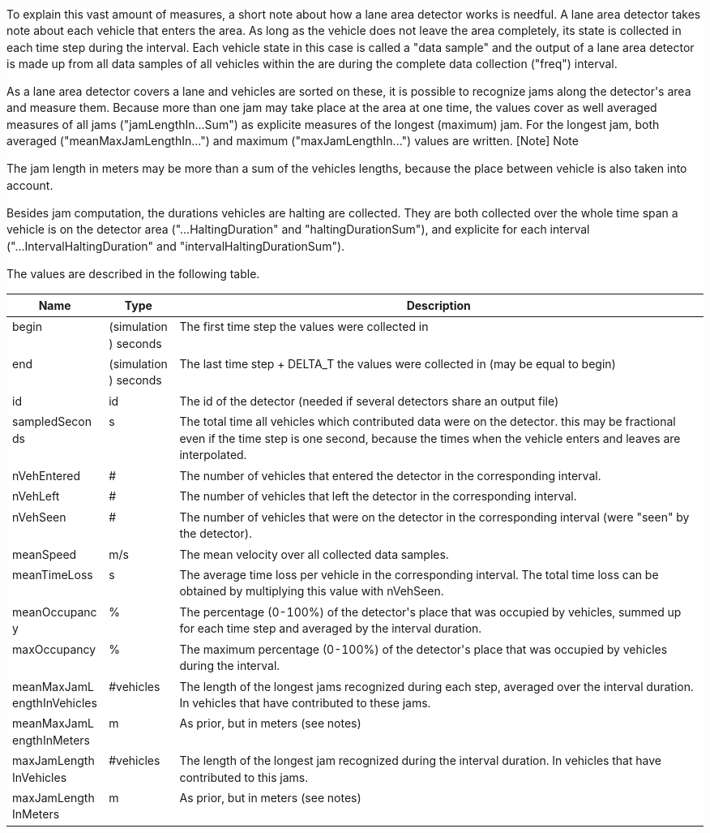 To explain this vast amount of measures, a short note about how a lane
area detector works is needful. A lane area detector takes note about
each vehicle that enters the area. As long as the vehicle does not leave
the area completely, its state is collected in each time step during the
interval. Each vehicle state in this case is called a "data sample" and
the output of a lane area detector is made up from all data samples of
all vehicles within the are during the complete data collection ("freq")
interval.

As a lane area detector covers a lane and vehicles are sorted on these,
it is possible to recognize jams along the detector's area and measure
them. Because more than one jam may take place at the area at one time,
the values cover as well averaged measures of all jams
("jamLengthIn...Sum") as explicite measures of the longest (maximum)
jam. For the longest jam, both averaged ("meanMaxJamLengthIn...") and
maximum ("maxJamLengthIn...") values are written. \[Note\] Note

The jam length in meters may be more than a sum of the vehicles lengths,
because the place between vehicle is also taken into account.

Besides jam computation, the durations vehicles are halting are
collected. They are both collected over the whole time span a vehicle is
on the detector area ("...HaltingDuration" and "haltingDurationSum"),
and explicite for each interval ("...IntervalHaltingDuration" and
"intervalHaltingDurationSum").

The values are described in the following table.

| Name                        | Type                 | Description                                                                                                                                                                                                 |
| --------------------------- | -------------------- | ----------------------------------------------------------------------------------------------------------------------------------------------------------------------------------------------------------- |
| begin                       | (simulation) seconds | The first time step the values were collected in                                                                                                                                                            |
| end                         | (simulation) seconds | The last time step + DELTA_T the values were collected in (may be equal to begin)                                                                                                                          |
| id                          | id                   | The id of the detector (needed if several detectors share an output file)                                                                                                                                   |
| sampledSeconds              | s                    | The total time all vehicles which contributed data were on the detector. this may be fractional even if the time step is one second, because the times when the vehicle enters and leaves are interpolated. |
| nVehEntered                 | \#                   | The number of vehicles that entered the detector in the corresponding interval.                                                                                                                             |
| nVehLeft                    | \#                   | The number of vehicles that left the detector in the corresponding interval.                                                                                                                                |
| nVehSeen                    | \#                   | The number of vehicles that were on the detector in the corresponding interval (were "seen" by the detector).                                                                                               |
| meanSpeed                   | m/s                  | The mean velocity over all collected data samples.                                                                                                                                                          |
| meanTimeLoss                | s                    | The average time loss per vehicle in the corresponding interval. The total time loss can be obtained by multiplying this value with nVehSeen.                                                               |
| meanOccupancy               | %                    | The percentage (0-100%) of the detector's place that was occupied by vehicles, summed up for each time step and averaged by the interval duration.                                                          |
| maxOccupancy                | %                    | The maximum percentage (0-100%) of the detector's place that was occupied by vehicles during the interval.                                                                                                  |
| meanMaxJamLengthInVehicles  | \#vehicles           | The length of the longest jams recognized during each step, averaged over the interval duration. In vehicles that have contributed to these jams.                                                           |
| meanMaxJamLengthInMeters    | m                    | As prior, but in meters (see notes)                                                                                                                                                                         |
| maxJamLengthInVehicles      | \#vehicles           | The length of the longest jam recognized during the interval duration. In vehicles that have contributed to this jams.                                                                                      |
| maxJamLengthInMeters        | m                    | As prior, but in meters (see notes)                                                                                                                                                                         |